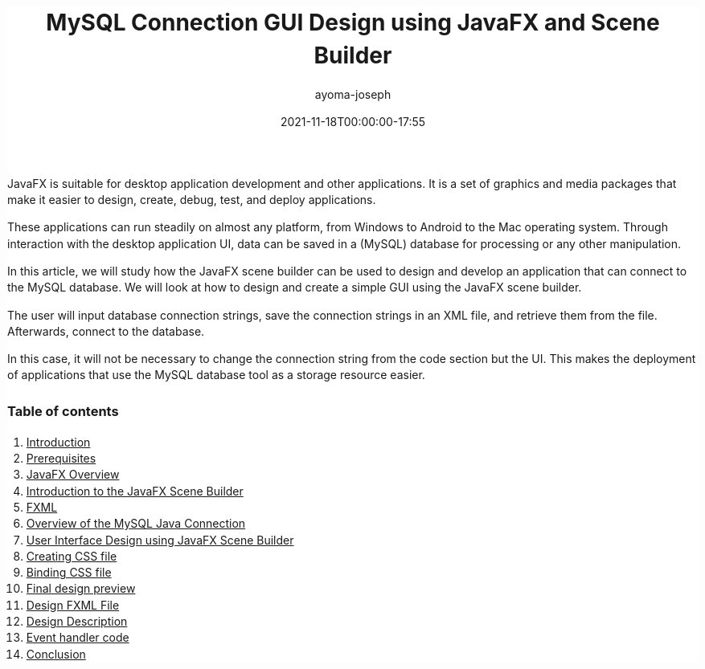 ﻿---
layout: engineering-education
status: publish
published: true
url: /mysql-connection-graphical-user-interface-design-using-javafx-and-scene-builder/
title: MySQL Connection GUI Design using JavaFX and Scene Builder
description: In this article we will study how JavaFX scene builder can be used to design and develop an application that can connect to a MySQL database. We will look at how to design and create a simple GUI using the JavaFX scene builder.
author: ayoma-joseph
date: 2021-11-18T00:00:00-17:55
topics: [Languages]
excerpt_separator: 
images:

  - url: /engineering-education/mysql-connection-graphical-user-interface-design-using-javafx-and-scene-builder/hero.png
    alt: MySQL Connection Graphical User Interface design Using JavaFX and Scene builder Hero Image
---
JavaFX is suitable for desktop application development and other applications. It is a set of graphics and media packages that make it easier to design, create, debug, test, and deploy applications. 

These applications can run steadily on almost any platform, from Windows to Android to the Mac operating system. Through interaction with the desktop application UI, data can be saved in a (MySQL) database for processing or any other manipulation. 

In this article, we will study how the JavaFX scene builder can be used to design and develop an application that can connect to the MySQL database. We will look at how to design and create a simple GUI using the JavaFX scene builder. 

The user will input database connection strings, save the connection strings in an XML file, and retrieve them from the file. Afterwards, connect to the database. 

In this case, it will not be necessary to change the connection string from the code section but the UI. This makes the deployment of applications that use the MySQL database tool as a storage resource easier.

### Table of contents
1. [Introduction](#introduction)
2. [Prerequisites](#prerequisites)
3. [JavaFX Overview](#javafx-overview)
4. [Introduction to the JavaFX Scene Builder](#introduction-to-the-javafx-scene-builder)
5. [FXML](#fxml)
6. [Overview of the MySQL Java Connection](#overview-of-the-mysql-java-connection)
7. [User Interface Design using JavaFX Scene Builder](#user-interface-design-using-javafx-scene-builder)
8. [Creating CSS file](#creating-css-file)
9. [Binding CSS file](#binding-css-file)
10. [Final design preview](#final-design-preview)
11. [Design FXML File](#design-fxml-file)
12. [Design Description](#design-description)
13. [Event handler code](#event-handler-code)
14. [Conclusion](#conclusion)
